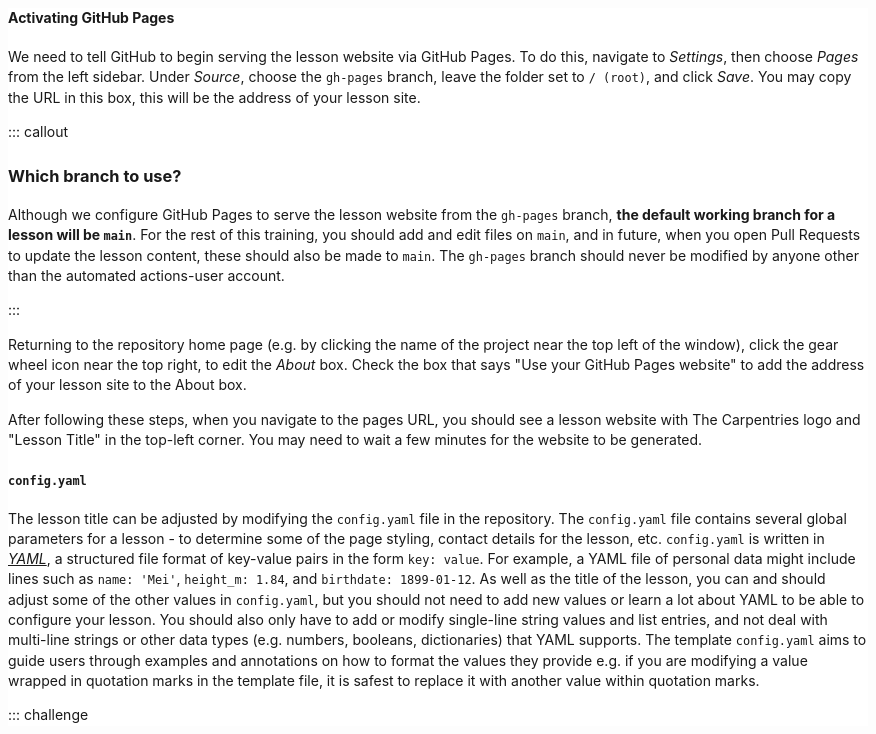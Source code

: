 #### Activating GitHub Pages

We need to tell GitHub to begin serving the lesson website via GitHub Pages.
To do this, navigate to _Settings_, then choose _Pages_ from the left sidebar.
Under _Source_, choose the `gh-pages` branch, leave the folder set to `/ (root)`,
and click _Save_.
You may copy the URL in this box, this will be the address of your lesson site.

::: callout

### Which branch to use?

Although we configure GitHub Pages to serve the lesson website from the `gh-pages` branch,
**the default working branch for a lesson will be `main`**.
For the rest of this training, you should add and edit files on `main`,
and in future, when you open Pull Requests to update the lesson content,
these should also be made to `main`.
The `gh-pages` branch should never be modified by anyone other than the automated actions-user account.

:::

Returning to the repository home page
(e.g. by clicking the name of the project near the top left of the window),
click the gear wheel icon near the top right, to edit the _About_ box.
Check the box that says "Use your GitHub Pages website" to add the address of your lesson site to the About box.

After following these steps, when you navigate to the pages URL, you should see a lesson website with The Carpentries logo and "Lesson Title" in the top-left corner.
You may need to wait a few minutes for the website to be generated.

#### `config.yaml`

The lesson title can be adjusted by modifying the `config.yaml` file in the repository.
The `config.yaml` file contains several global parameters for a lesson -
to determine some of the page styling, contact details for the lesson, etc. 
`config.yaml` is written in _[YAML]_, a structured file format of key-value pairs in the form `key: value`.
For example, a YAML file of personal data might include lines such as `name: 'Mei'`, `height_m: 1.84`, and `birthdate: 1899-01-12`.
As well as the title of the lesson,
you can and should adjust some of the other values in `config.yaml`,
but you should not need to add new values or learn a lot about YAML
to be able to configure your lesson. You should also only have to add or modify single-line 
string values and list entries, and not deal with multi-line strings or other data types (e.g. numbers, booleans, dictionaries) 
that YAML supports. 
The template `config.yaml` aims to guide users through examples and annotations
on how to format the values they provide
e.g. if you are modifying a value wrapped in quotation marks in the template file,
it is safest to replace it with another value within quotation marks.

::: challenge


[dc-home]: https://datacarpentry.org/
[GitHub]: https://github.com/
[Jekyll]: https://jekyllrb.com/
[lc-home]: https://librarycarpentry.org/
[md-template]: https://github.com/carpentries/workbench-template-md/generate
[pandoc]: https://pandoc.org/
[R]: https://www.r-project.org/
[rmd-template]: https://github.com/carpentries/workbench-template-rmd/generate
[styles-contributors]: https://github.com/carpentries/styles/graphs/contributors
[swc-home]: https://software-carpentry.org/
[YAML]: https://yaml.org/